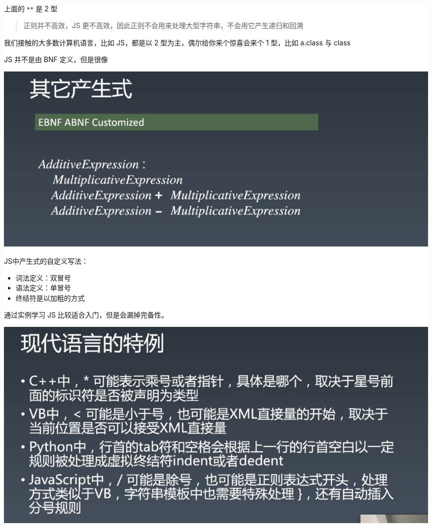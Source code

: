 上面的 `**` 是 2 型

> 正则并不高效，JS 更不高效，因此正则不会用来处理大型字符串，不会用它产生递归和回溯



我们接触的大多数计算机语言，比如 JS，都是以 2 型为主，偶尔给你来个惊喜会来个 1 型，比如 a.class 与 class



JS 并不是由 BNF 定义，但是很像



![image-20200416210530987](assets/image-20200416210530987.png)

JS中产生式的自定义写法：

- 词法定义：双冒号
- 语法定义：单冒号
- 终结符是以加粗的方式



通过实例学习 JS 比较适合入门，但是会漏掉完备性。



![image-20200416211550728](assets/image-20200416211550728.png)
